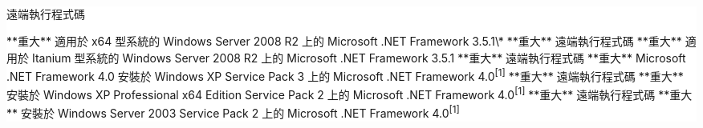 遠端執行程式碼
</td>
<td style="border:1px solid black;">
**重大**
</td>
</tr>
<tr>
<td style="border:1px solid black;">
適用於 x64 型系統的 Windows Server 2008 R2 上的 Microsoft .NET Framework 3.5.1\*
</td>
<td style="border:1px solid black;">
**重大**  
遠端執行程式碼
</td>
<td style="border:1px solid black;">
**重大**
</td>
</tr>
<tr class="alternateRow">
<td style="border:1px solid black;">
適用於 Itanium 型系統的 Windows Server 2008 R2 上的 Microsoft .NET Framework 3.5.1
</td>
<td style="border:1px solid black;">
**重大**  
遠端執行程式碼
</td>
<td style="border:1px solid black;">
**重大**
</td>
</tr>
<tr>
<th colspan="3">
Microsoft .NET Framework 4.0
</th>
</tr>
<tr>
<td style="border:1px solid black;">
安裝於 Windows XP Service Pack 3 上的 Microsoft .NET Framework 4.0<sup>[1]</sup>
</td>
<td style="border:1px solid black;">
**重大**  
遠端執行程式碼
</td>
<td style="border:1px solid black;">
**重大**
</td>
</tr>
<tr class="alternateRow">
<td style="border:1px solid black;">
安裝於 Windows XP Professional x64 Edition Service Pack 2 上的 Microsoft .NET Framework 4.0<sup>[1]</sup>
</td>
<td style="border:1px solid black;">
**重大**  
遠端執行程式碼
</td>
<td style="border:1px solid black;">
**重大**
</td>
</tr>
<tr>
<td style="border:1px solid black;">
安裝於 Windows Server 2003 Service Pack 2 上的 Microsoft .NET Framework 4.0<sup>[1]</sup>
</td>